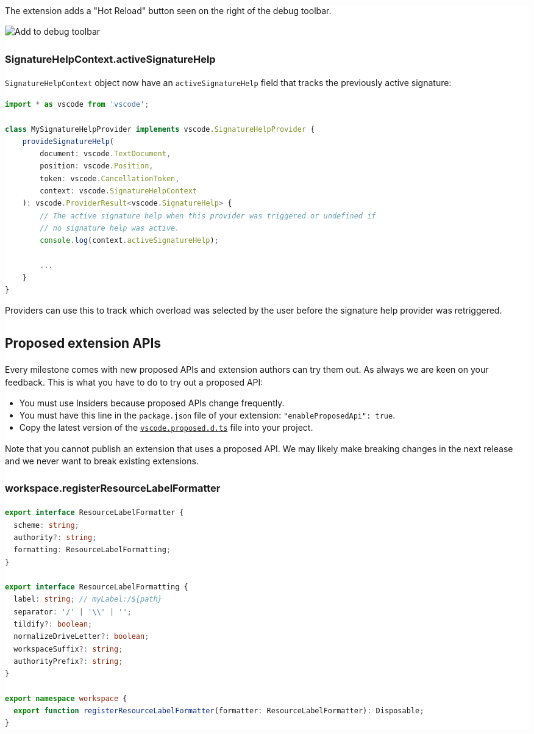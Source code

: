 The extension adds a "Hot Reload" button seen on the right of the debug toolbar.

![Add to debug toolbar](images/1_32/debug-toolbar.png)

### SignatureHelpContext.activeSignatureHelp

`SignatureHelpContext` object now have an `activeSignatureHelp` field that tracks the previously active signature:

```typescript
import * as vscode from 'vscode';

class MySignatureHelpProvider implements vscode.SignatureHelpProvider {
    provideSignatureHelp(
        document: vscode.TextDocument,
        position: vscode.Position,
        token: vscode.CancellationToken,
        context: vscode.SignatureHelpContext
    ): vscode.ProviderResult<vscode.SignatureHelp> {
        // The active signature help when this provider was triggered or undefined if
        // no signature help was active.
        console.log(context.activeSignatureHelp);

        ...
    }
}
```

Providers can use this to track which overload was selected by the user before the signature help provider was retriggered.

## Proposed extension APIs

Every milestone comes with new proposed APIs and extension authors can try them out. As always we are keen on your feedback. This is what you have to do to try out a proposed API:

* You must use Insiders because proposed APIs change frequently.
* You must have this line in the `package.json` file of your extension: `"enableProposedApi": true`.
* Copy the latest version of the [`vscode.proposed.d.ts`](https://github.com/Microsoft/vscode/blob/master/src/vs/vscode.proposed.d.ts) file into your project.

Note that you cannot publish an extension that uses a proposed API. We may likely make breaking changes in the next release and we never want to break existing extensions.

### workspace.registerResourceLabelFormatter

```typescript
export interface ResourceLabelFormatter {
  scheme: string;
  authority?: string;
  formatting: ResourceLabelFormatting;
}

export interface ResourceLabelFormatting {
  label: string; // myLabel:/${path}
  separator: '/' | '\\' | '';
  tildify?: boolean;
  normalizeDriveLetter?: boolean;
  workspaceSuffix?: string;
  authorityPrefix?: string;
}

export namespace workspace {
  export function registerResourceLabelFormatter(formatter: ResourceLabelFormatter): Disposable;
}
```